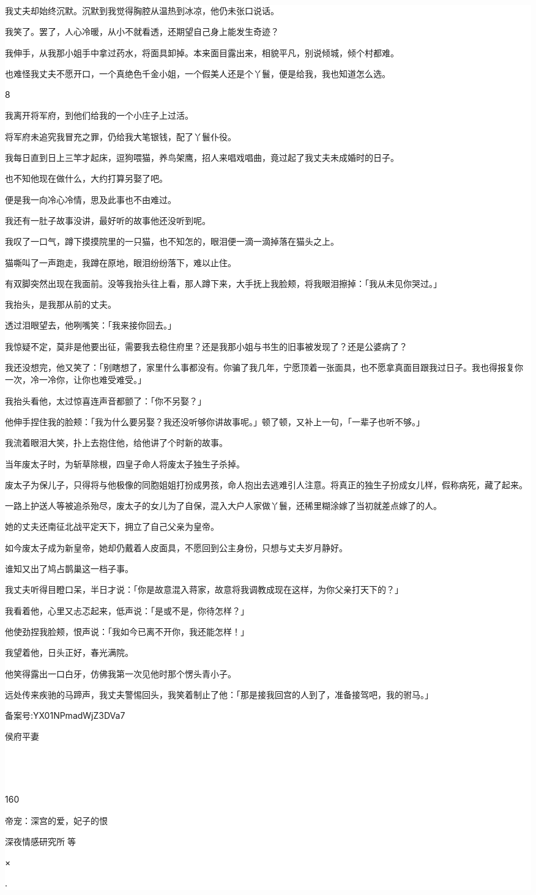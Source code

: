 我丈夫却始终沉默。沉默到我觉得胸腔从温热到冰凉，他仍未张口说话。

我笑了。罢了，人心冷暖，从小不就看透，还期望自己身上能发生奇迹？

我伸手，从我那小姐手中拿过药水，将面具卸掉。本来面目露出来，相貌平凡，别说倾城，倾个村都难。

也难怪我丈夫不愿开口，一个真绝色千金小姐，一个假美人还是个丫鬟，便是给我，我也知道怎么选。

8

我离开将军府，到他们给我的一个小庄子上过活。

将军府未追究我冒充之罪，仍给我大笔银钱，配了丫鬟仆役。

我每日直到日上三竿才起床，逗狗喂猫，养鸟架鹰，招人来唱戏唱曲，竟过起了我丈夫未成婚时的日子。

也不知他现在做什么，大约打算另娶了吧。

便是我一向冷心冷情，思及此事也不由难过。

我还有一肚子故事没讲，最好听的故事他还没听到呢。

我叹了一口气，蹲下摸摸院里的一只猫，也不知怎的，眼泪便一滴一滴掉落在猫头之上。

猫嘶叫了一声跑走，我蹲在原地，眼泪纷纷落下，难以止住。

有双脚突然出现在我面前。没等我抬头往上看，那人蹲下来，大手抚上我脸颊，将我眼泪擦掉：「我从未见你哭过。」

我抬头，是我那从前的丈夫。

透过泪眼望去，他咧嘴笑：「我来接你回去。」

我惊疑不定，莫非是他要出征，需要我去稳住府里？还是我那小姐与书生的旧事被发现了？还是公婆病了？

我还没想完，他又笑了：「别瞎想了，家里什么事都没有。你骗了我几年，宁愿顶着一张面具，也不愿拿真面目跟我过日子。我也得报复你一次，冷一冷你，让你也难受难受。」

我抬头看他，太过惊喜连声音都颤了：「你不另娶？」

他伸手捏住我的脸颊：「我为什么要另娶？我还没听够你讲故事呢。」顿了顿，又补上一句，「一辈子也听不够。」

我流着眼泪大笑，扑上去抱住他，给他讲了个时新的故事。

当年废太子时，为斩草除根，四皇子命人将废太子独生子杀掉。

废太子为保儿子，只得将与他极像的同胞姐姐打扮成男孩，命人抱出去逃难引人注意。将真正的独生子扮成女儿样，假称病死，藏了起来。

一路上护送人等被追杀殆尽，废太子的女儿为了自保，混入大户人家做丫鬟，还稀里糊涂嫁了当初就差点嫁了的人。

她的丈夫还南征北战平定天下，拥立了自己父亲为皇帝。

如今废太子成为新皇帝，她却仍戴着人皮面具，不愿回到公主身份，只想与丈夫岁月静好。

谁知又出了鸠占鹊巢这一档子事。

我丈夫听得目瞪口呆，半日才说：「你是故意混入蒋家，故意将我调教成现在这样，为你父亲打天下的？」

我看着他，心里又忐忑起来，低声说：「是或不是，你待怎样？」

他使劲捏我脸颊，恨声说：「我如今已离不开你，我还能怎样！」

我望着他，日头正好，春光满院。

他笑得露出一口白牙，仿佛我第一次见他时那个愣头青小子。

远处传来疾驰的马蹄声，我丈夫警惕回头，我笑着制止了他：「那是接我回宫的人到了，准备接驾吧，我的驸马。」

备案号:YX01NPmadWjZ3DVa7

侯府平妻

​

​

160

帝宠：深宫的爱，妃子的恨

深夜情感研究所 等

×

.